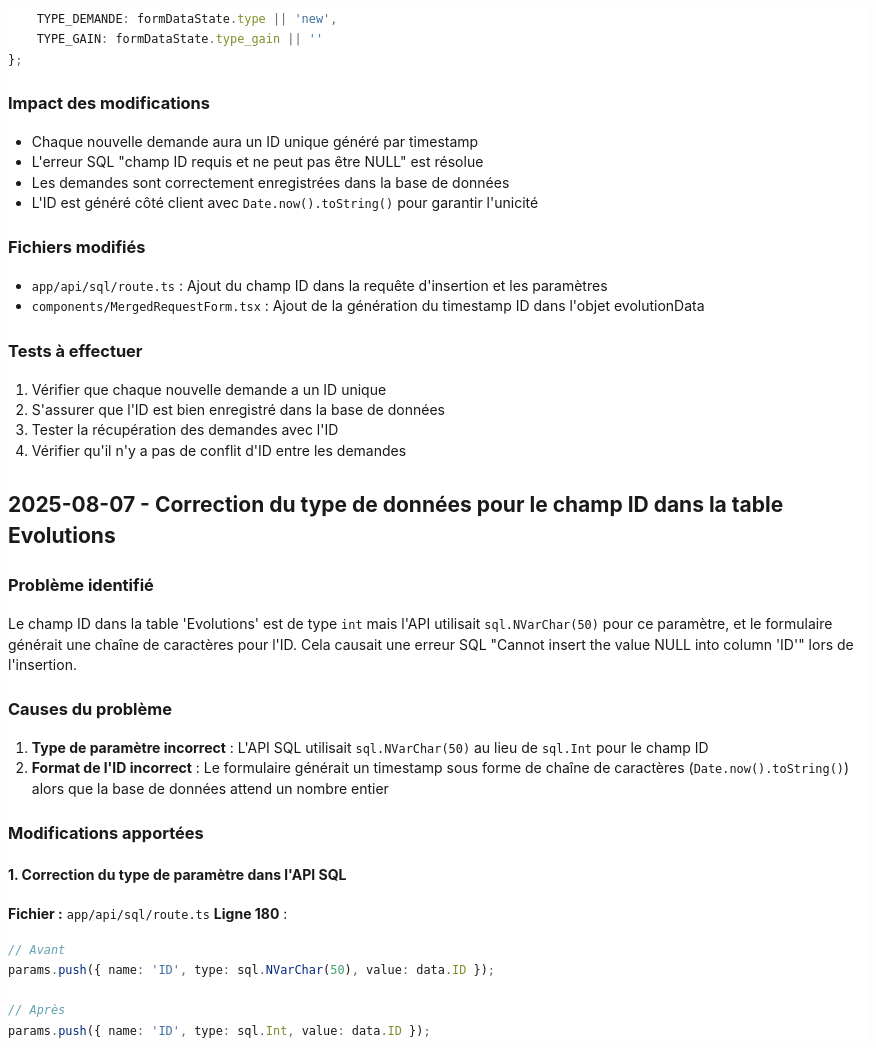 ```typescript
    TYPE_DEMANDE: formDataState.type || 'new',
    TYPE_GAIN: formDataState.type_gain || ''
};
```

### Impact des modifications
- Chaque nouvelle demande aura un ID unique généré par timestamp
- L'erreur SQL "champ ID requis et ne peut pas être NULL" est résolue
- Les demandes sont correctement enregistrées dans la base de données
- L'ID est généré côté client avec `Date.now().toString()` pour garantir l'unicité

### Fichiers modifiés
- `app/api/sql/route.ts` : Ajout du champ ID dans la requête d'insertion et les paramètres
- `components/MergedRequestForm.tsx` : Ajout de la génération du timestamp ID dans l'objet evolutionData

### Tests à effectuer
1. Vérifier que chaque nouvelle demande a un ID unique
2. S'assurer que l'ID est bien enregistré dans la base de données
3. Tester la récupération des demandes avec l'ID
4. Vérifier qu'il n'y a pas de conflit d'ID entre les demandes

## 2025-08-07 - Correction du type de données pour le champ ID dans la table Evolutions

### Problème identifié
Le champ ID dans la table 'Evolutions' est de type `int` mais l'API utilisait `sql.NVarChar(50)` pour ce paramètre, et le formulaire générait une chaîne de caractères pour l'ID. Cela causait une erreur SQL "Cannot insert the value NULL into column 'ID'" lors de l'insertion.

### Causes du problème
1. **Type de paramètre incorrect** : L'API SQL utilisait `sql.NVarChar(50)` au lieu de `sql.Int` pour le champ ID
2. **Format de l'ID incorrect** : Le formulaire générait un timestamp sous forme de chaîne de caractères (`Date.now().toString()`) alors que la base de données attend un nombre entier

### Modifications apportées

#### 1. Correction du type de paramètre dans l'API SQL
**Fichier :** `app/api/sql/route.ts`
**Ligne 180** :
```typescript
// Avant
params.push({ name: 'ID', type: sql.NVarChar(50), value: data.ID });

// Après
params.push({ name: 'ID', type: sql.Int, value: data.ID });
```
